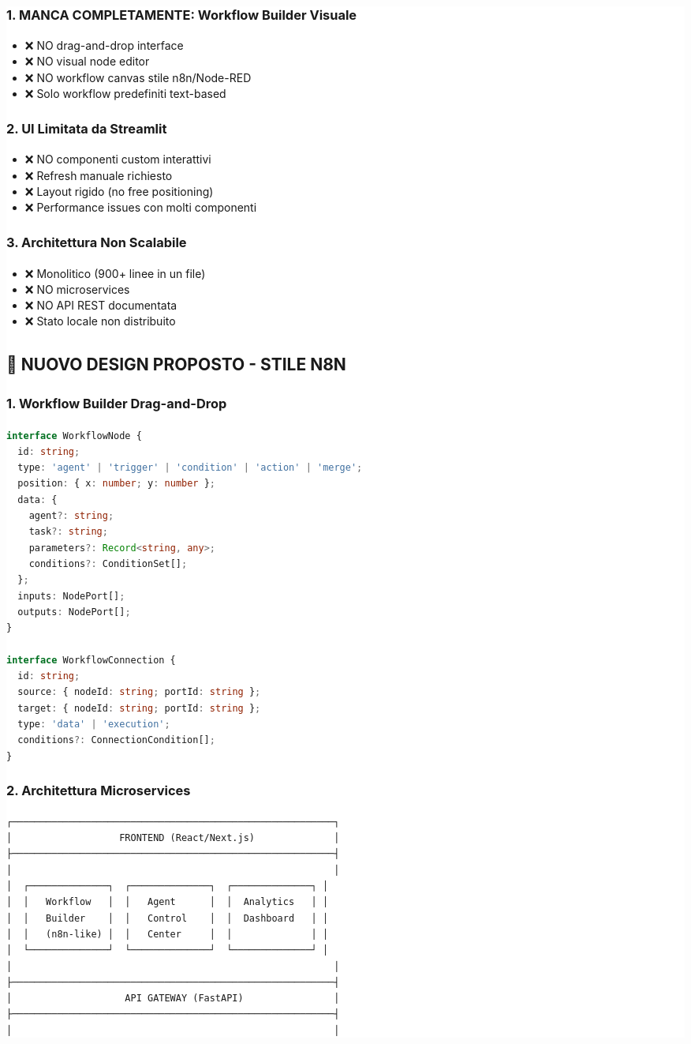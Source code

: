 ### 1. **MANCA COMPLETAMENTE: Workflow Builder Visuale**
   - ❌ NO drag-and-drop interface
   - ❌ NO visual node editor
   - ❌ NO workflow canvas stile n8n/Node-RED
   - ❌ Solo workflow predefiniti text-based

### 2. **UI Limitata da Streamlit**
   - ❌ NO componenti custom interattivi
   - ❌ Refresh manuale richiesto
   - ❌ Layout rigido (no free positioning)
   - ❌ Performance issues con molti componenti

### 3. **Architettura Non Scalabile**
   - ❌ Monolitico (900+ linee in un file)
   - ❌ NO microservices
   - ❌ NO API REST documentata
   - ❌ Stato locale non distribuito

## 🎨 NUOVO DESIGN PROPOSTO - STILE N8N

### 1. Workflow Builder Drag-and-Drop

```typescript
interface WorkflowNode {
  id: string;
  type: 'agent' | 'trigger' | 'condition' | 'action' | 'merge';
  position: { x: number; y: number };
  data: {
    agent?: string;
    task?: string;
    parameters?: Record<string, any>;
    conditions?: ConditionSet[];
  };
  inputs: NodePort[];
  outputs: NodePort[];
}

interface WorkflowConnection {
  id: string;
  source: { nodeId: string; portId: string };
  target: { nodeId: string; portId: string };
  type: 'data' | 'execution';
  conditions?: ConnectionCondition[];
}
```

### 2. Architettura Microservices

```
┌─────────────────────────────────────────────────────────┐
│                   FRONTEND (React/Next.js)              │
├─────────────────────────────────────────────────────────┤
│                                                         │
│  ┌──────────────┐  ┌──────────────┐  ┌──────────────┐ │
│  │   Workflow   │  │   Agent      │  │  Analytics   │ │
│  │   Builder    │  │   Control    │  │  Dashboard   │ │
│  │   (n8n-like) │  │   Center     │  │              │ │
│  └──────────────┘  └──────────────┘  └──────────────┘ │
│                                                         │
├─────────────────────────────────────────────────────────┤
│                    API GATEWAY (FastAPI)                │
├─────────────────────────────────────────────────────────┤
│                                                         │
```